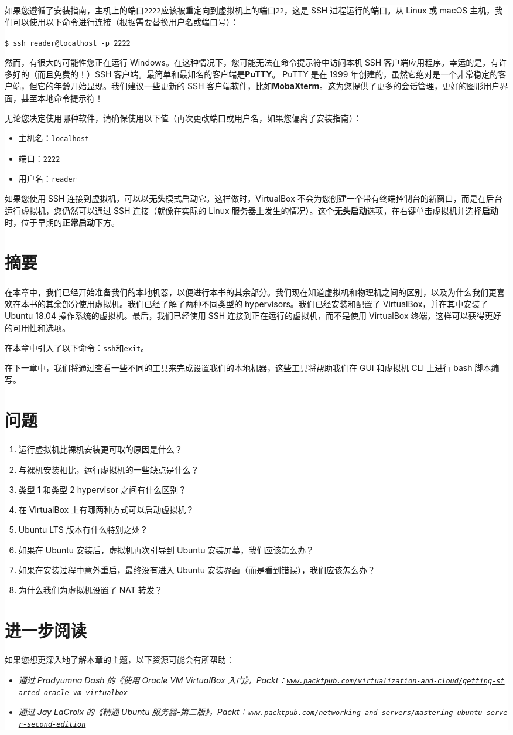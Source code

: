 如果您遵循了安装指南，主机上的端口`2222`应该被重定向到虚拟机上的端口`22`，这是 SSH 进程运行的端口。从 Linux 或 macOS 主机，我们可以使用以下命令进行连接（根据需要替换用户名或端口号）：

```
$ ssh reader@localhost -p 2222
```

然而，有很大的可能性您正在运行 Windows。在这种情况下，您可能无法在命令提示符中访问本机 SSH 客户端应用程序。幸运的是，有许多好的（而且免费的！）SSH 客户端。最简单和最知名的客户端是**PuTTY**。 PuTTY 是在 1999 年创建的，虽然它绝对是一个非常稳定的客户端，但它的年龄开始显现。我们建议一些更新的 SSH 客户端软件，比如**MobaXterm**。这为您提供了更多的会话管理，更好的图形用户界面，甚至本地命令提示符！

无论您决定使用哪种软件，请确保使用以下值（再次更改端口或用户名，如果您偏离了安装指南）：

+   主机名：`localhost`

+   端口：`2222`

+   用户名：`reader`

如果您使用 SSH 连接到虚拟机，可以以**无头**模式启动它。这样做时，VirtualBox 不会为您创建一个带有终端控制台的新窗口，而是在后台运行虚拟机，您仍然可以通过 SSH 连接（就像在实际的 Linux 服务器上发生的情况）。这个**无头启动**选项，在右键单击虚拟机并选择**启动**时，位于早期的**正常启动**下方。

# 摘要

在本章中，我们已经开始准备我们的本地机器，以便进行本书的其余部分。我们现在知道虚拟机和物理机之间的区别，以及为什么我们更喜欢在本书的其余部分使用虚拟机。我们已经了解了两种不同类型的 hypervisors。我们已经安装和配置了 VirtualBox，并在其中安装了 Ubuntu 18.04 操作系统的虚拟机。最后，我们已经使用 SSH 连接到正在运行的虚拟机，而不是使用 VirtualBox 终端，这样可以获得更好的可用性和选项。

在本章中引入了以下命令：`ssh`和`exit`。

在下一章中，我们将通过查看一些不同的工具来完成设置我们的本地机器，这些工具将帮助我们在 GUI 和虚拟机 CLI 上进行 bash 脚本编写。

# 问题

1.  运行虚拟机比裸机安装更可取的原因是什么？

1.  与裸机安装相比，运行虚拟机的一些缺点是什么？

1.  类型 1 和类型 2 hypervisor 之间有什么区别？

1.  在 VirtualBox 上有哪两种方式可以启动虚拟机？

1.  Ubuntu LTS 版本有什么特别之处？

1.  如果在 Ubuntu 安装后，虚拟机再次引导到 Ubuntu 安装屏幕，我们应该怎么办？

1.  如果在安装过程中意外重启，最终没有进入 Ubuntu 安装界面（而是看到错误），我们应该怎么办？

1.  为什么我们为虚拟机设置了 NAT 转发？

# 进一步阅读

如果您想更深入地了解本章的主题，以下资源可能会有所帮助：

+   *通过 Pradyumna Dash 的《使用 Oracle VM VirtualBox 入门》，Packt：[`www.packtpub.com/virtualization-and-cloud/getting-started-oracle-vm-virtualbox`](https://www.packtpub.com/virtualization-and-cloud/getting-started-oracle-vm-virtualbox)*

+   *通过 Jay LaCroix 的《精通 Ubuntu 服务器-第二版》，Packt：[`www.packtpub.com/networking-and-servers/mastering-ubuntu-server-second-edition`](https://www.packtpub.com/networking-and-servers/mastering-ubuntu-server-second-edition)*
